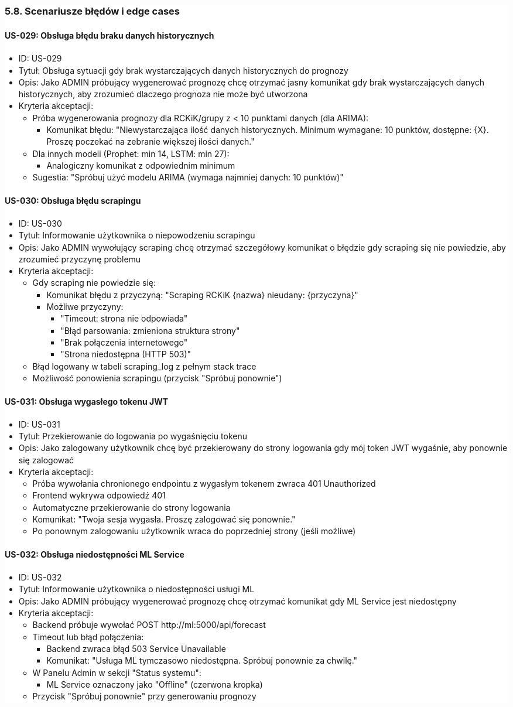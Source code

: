 ### 5.8. Scenariusze błędów i edge cases

#### US-029: Obsługa błędu braku danych historycznych
- ID: US-029
- Tytuł: Obsługa sytuacji gdy brak wystarczających danych historycznych do prognozy
- Opis: Jako ADMIN próbujący wygenerować prognozę chcę otrzymać jasny komunikat gdy brak wystarczających danych historycznych, aby zrozumieć dlaczego prognoza nie może być utworzona
- Kryteria akceptacji:
  - Próba wygenerowania prognozy dla RCKiK/grupy z < 10 punktami danych (dla ARIMA):
    - Komunikat błędu: "Niewystarczająca ilość danych historycznych. Minimum wymagane: 10 punktów, dostępne: {X}. Proszę poczekać na zebranie większej ilości danych."
  - Dla innych modeli (Prophet: min 14, LSTM: min 27):
    - Analogiczny komunikat z odpowiednim minimum
  - Sugestia: "Spróbuj użyć modelu ARIMA (wymaga najmniej danych: 10 punktów)"

#### US-030: Obsługa błędu scrapingu
- ID: US-030
- Tytuł: Informowanie użytkownika o niepowodzeniu scrapingu
- Opis: Jako ADMIN wywołujący scraping chcę otrzymać szczegółowy komunikat o błędzie gdy scraping się nie powiedzie, aby zrozumieć przyczynę problemu
- Kryteria akceptacji:
  - Gdy scraping nie powiedzie się:
    - Komunikat błędu z przyczyną: "Scraping RCKiK {nazwa} nieudany: {przyczyna}"
    - Możliwe przyczyny:
      - "Timeout: strona nie odpowiada"
      - "Błąd parsowania: zmieniona struktura strony"
      - "Brak połączenia internetowego"
      - "Strona niedostępna (HTTP 503)"
  - Błąd logowany w tabeli scraping_log z pełnym stack trace
  - Możliwość ponowienia scrapingu (przycisk "Spróbuj ponownie")

#### US-031: Obsługa wygasłego tokenu JWT
- ID: US-031
- Tytuł: Przekierowanie do logowania po wygaśnięciu tokenu
- Opis: Jako zalogowany użytkownik chcę być przekierowany do strony logowania gdy mój token JWT wygaśnie, aby ponownie się zalogować
- Kryteria akceptacji:
  - Próba wywołania chronionego endpointu z wygasłym tokenem zwraca 401 Unauthorized
  - Frontend wykrywa odpowiedź 401
  - Automatyczne przekierowanie do strony logowania
  - Komunikat: "Twoja sesja wygasła. Proszę zalogować się ponownie."
  - Po ponownym zalogowaniu użytkownik wraca do poprzedniej strony (jeśli możliwe)

#### US-032: Obsługa niedostępności ML Service
- ID: US-032
- Tytuł: Informowanie użytkownika o niedostępności usługi ML
- Opis: Jako ADMIN próbujący wygenerować prognozę chcę otrzymać komunikat gdy ML Service jest niedostępny
- Kryteria akceptacji:
  - Backend próbuje wywołać POST http://ml:5000/api/forecast
  - Timeout lub błąd połączenia:
    - Backend zwraca błąd 503 Service Unavailable
    - Komunikat: "Usługa ML tymczasowo niedostępna. Spróbuj ponownie za chwilę."
  - W Panelu Admin w sekcji "Status systemu":
    - ML Service oznaczony jako "Offline" (czerwona kropka)
  - Przycisk "Spróbuj ponownie" przy generowaniu prognozy
